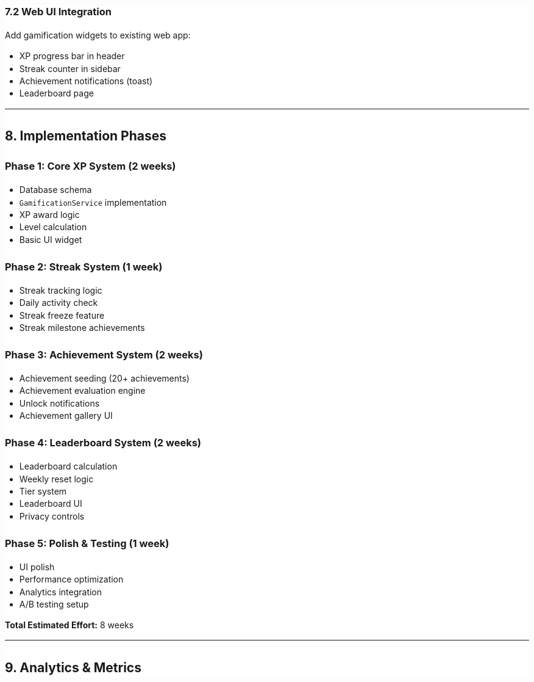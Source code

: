 ### 7.2 Web UI Integration

Add gamification widgets to existing web app:
- XP progress bar in header
- Streak counter in sidebar
- Achievement notifications (toast)
- Leaderboard page

---

## 8. Implementation Phases

### Phase 1: Core XP System (2 weeks)
- Database schema
- `GamificationService` implementation
- XP award logic
- Level calculation
- Basic UI widget

### Phase 2: Streak System (1 week)
- Streak tracking logic
- Daily activity check
- Streak freeze feature
- Streak milestone achievements

### Phase 3: Achievement System (2 weeks)
- Achievement seeding (20+ achievements)
- Achievement evaluation engine
- Unlock notifications
- Achievement gallery UI

### Phase 4: Leaderboard System (2 weeks)
- Leaderboard calculation
- Weekly reset logic
- Tier system
- Leaderboard UI
- Privacy controls

### Phase 5: Polish &amp; Testing (1 week)
- UI polish
- Performance optimization
- Analytics integration
- A/B testing setup

**Total Estimated Effort:** 8 weeks

---

## 9. Analytics &amp; Metrics
